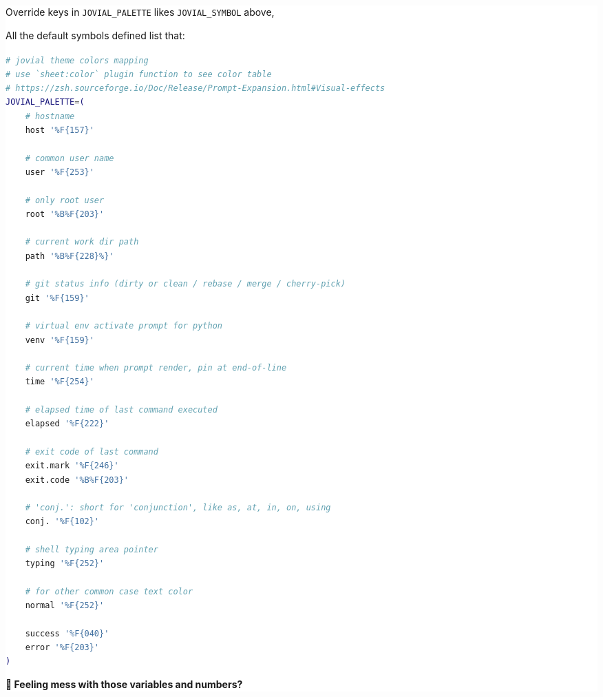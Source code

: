Override keys in `JOVIAL_PALETTE` likes `JOVIAL_SYMBOL` above,

All the default symbols defined list that:

```zsh
# jovial theme colors mapping
# use `sheet:color` plugin function to see color table
# https://zsh.sourceforge.io/Doc/Release/Prompt-Expansion.html#Visual-effects
JOVIAL_PALETTE=(
    # hostname
    host '%F{157}'

    # common user name
    user '%F{253}'

    # only root user
    root '%B%F{203}'

    # current work dir path
    path '%B%F{228}%}'

    # git status info (dirty or clean / rebase / merge / cherry-pick)
    git '%F{159}'

    # virtual env activate prompt for python
    venv '%F{159}'
 
    # current time when prompt render, pin at end-of-line
    time '%F{254}'

    # elapsed time of last command executed
    elapsed '%F{222}'

    # exit code of last command
    exit.mark '%F{246}'
    exit.code '%B%F{203}'

    # 'conj.': short for 'conjunction', like as, at, in, on, using
    conj. '%F{102}'

    # shell typing area pointer
    typing '%F{252}'

    # for other common case text color
    normal '%F{252}'

    success '%F{040}'
    error '%F{203}'
)
```

**🧐 Feeling mess with those variables and numbers?**
